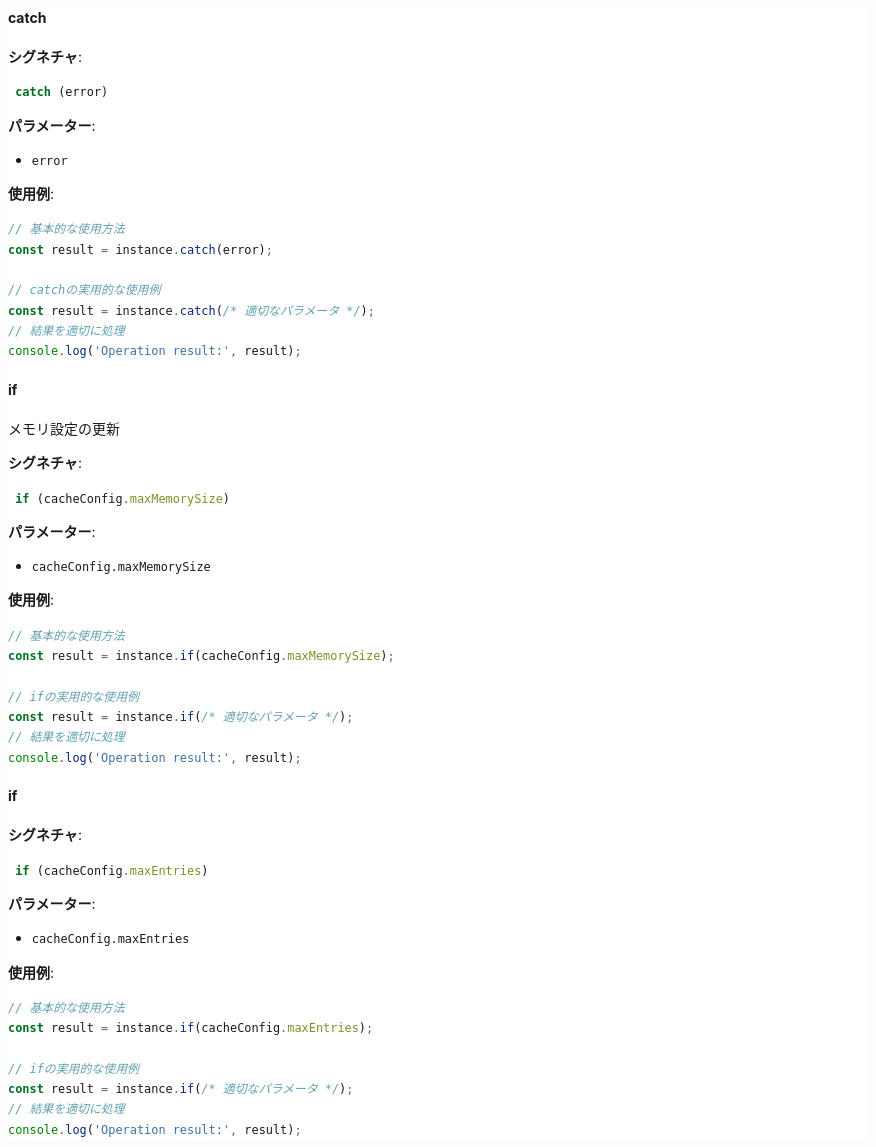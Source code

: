 #### catch

**シグネチャ**:
```javascript
 catch (error)
```

**パラメーター**:
- `error`

**使用例**:
```javascript
// 基本的な使用方法
const result = instance.catch(error);

// catchの実用的な使用例
const result = instance.catch(/* 適切なパラメータ */);
// 結果を適切に処理
console.log('Operation result:', result);
```

#### if

メモリ設定の更新

**シグネチャ**:
```javascript
 if (cacheConfig.maxMemorySize)
```

**パラメーター**:
- `cacheConfig.maxMemorySize`

**使用例**:
```javascript
// 基本的な使用方法
const result = instance.if(cacheConfig.maxMemorySize);

// ifの実用的な使用例
const result = instance.if(/* 適切なパラメータ */);
// 結果を適切に処理
console.log('Operation result:', result);
```

#### if

**シグネチャ**:
```javascript
 if (cacheConfig.maxEntries)
```

**パラメーター**:
- `cacheConfig.maxEntries`

**使用例**:
```javascript
// 基本的な使用方法
const result = instance.if(cacheConfig.maxEntries);

// ifの実用的な使用例
const result = instance.if(/* 適切なパラメータ */);
// 結果を適切に処理
console.log('Operation result:', result);
```
